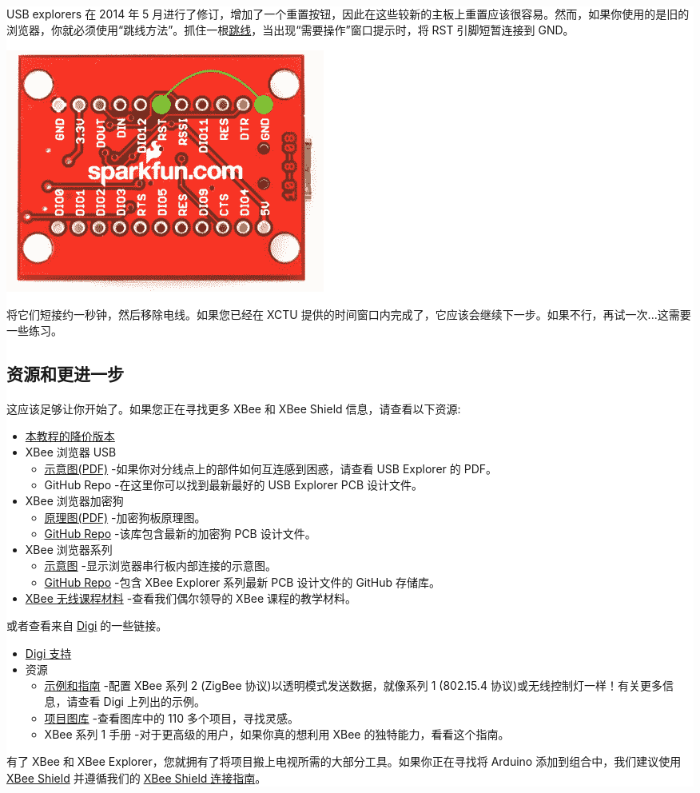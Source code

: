 USB explorers 在 2014 年 5 月进行了修订，增加了一个重置按钮，因此在这些较新的主板上重置应该很容易。然而，如果你使用的是旧的浏览器，你就必须使用“跳线方法”。抓住一根[跳线](https://www.sparkfun.com/products/8431)，当出现“需要操作”窗口提示时，将 RST 引脚短暂连接到 GND。

[![RST and GND pins](img/5ed110be467b17f442129d4b5b4ab935.png)](https://cdn.sparkfun.com/assets/learn_tutorials/2/2/3/reset-to-gnd.png)

将它们短接约一秒钟，然后移除电线。如果您已经在 XCTU 提供的时间窗口内完成了，它应该会继续下一步。如果不行，再试一次...这需要一些练习。

## 资源和更进一步

这应该足够让你开始了。如果您正在寻找更多 XBee 和 XBee Shield 信息，请查看以下资源:

*   [本教程的降价版本](https://cdn.sparkfun.com/assets/learn_tutorials/3/5/3/Exploring_XBees_and_XCTU.md)
*   XBee 浏览器 USB
    *   [示意图(PDF)](https://cdn.sparkfun.com/datasheets/Wireless/Zigbee/XBee-Explorer-v21b.pdf) -如果你对分线点上的部件如何互连感到困惑，请查看 USB Explorer 的 PDF。
    *   GitHub Repo -在这里你可以找到最新最好的 USB Explorer PCB 设计文件。
*   XBee 浏览器加密狗
    *   [原理图(PDF)](https://cdn.sparkfun.com/datasheets/Wireless/Zigbee/XBee-Explorer-Dongle-v22.pdf) -加密狗板原理图。
    *   [GitHub Repo](https://github.com/sparkfun/XBee_Explorer_Dongle) -该库包含最新的加密狗 PCB 设计文件。
*   XBee 浏览器系列
    *   [示意图](https://cdn.sparkfun.com/datasheets/Wireless/Zigbee/SparkFun_XBee_Serial_Explorer_v13.pdf) -显示浏览器串行板内部连接的示意图。
    *   [GitHub Repo](https://github.com/sparkfun/XBee_Explorer_Serial) -包含 XBee Explorer 系列最新 PCB 设计文件的 GitHub 存储库。
*   [XBee 无线课程材料](https://learn.sparkfun.com/resources/14) -查看我们偶尔领导的 XBee 课程的教学材料。

或者查看来自 [Digi](https://www.digi.com/) 的一些链接。

*   [Digi 支持](https://www.digi.com/support)
*   资源
    *   [示例和指南](https://www.digi.com/blog/category/examples-guides/page/5/) -配置 XBee 系列 2 (ZigBee 协议)以透明模式发送数据，就像系列 1 (802.15.4 协议)或无线控制灯一样！有关更多信息，请查看 Digi 上列出的示例。
    *   [项目图库](https://www.digi.com/resources/project-gallery) -查看图库中的 110 多个项目，寻找灵感。
    *   XBee 系列 1 手册 -对于更高级的用户，如果你真的想利用 XBee 的独特能力，看看这个指南。

有了 XBee 和 XBee Explorer，您就拥有了将项目搬上电视所需的大部分工具。如果你正在寻找将 Arduino 添加到组合中，我们建议使用 [XBee Shield](https://www.sparkfun.com/products/10854) 并遵循我们的 [XBee Shield 连接指南](https://learn.sparkfun.com/tutorials/xbee-shield-hookup-guide)。
